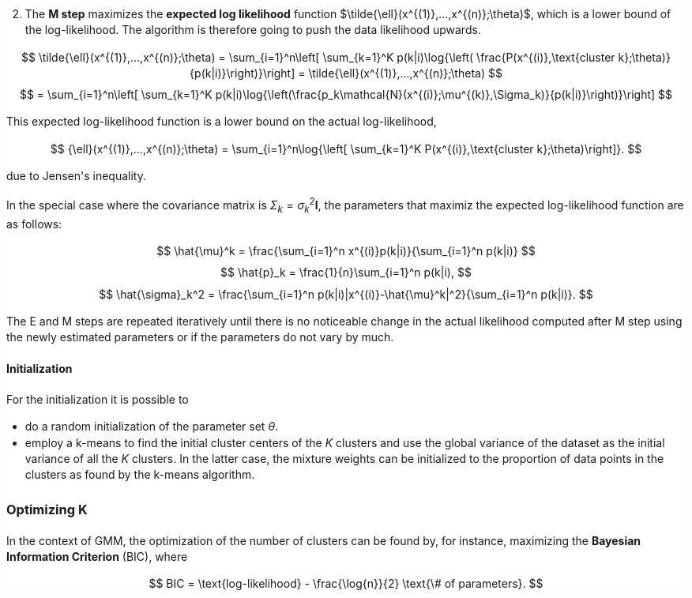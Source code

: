 2. The **M step** maximizes the **expected log likelihood** function $\tilde{\ell}(x^{(1)},...,x^{(n)};\theta)$, which is a lower bound of the log-likelihood. The algorithm is therefore going to push the data likelihood upwards.

$$
\tilde{\ell}(x^{(1)},...,x^{(n)};\theta) = \sum_{i=1}^n\left[ \sum_{k=1}^K p(k|i)\log{\left( \frac{P(x^{(i)},\text{cluster k};\theta)}{p(k|i)}\right)}\right] = \tilde{\ell}(x^{(1)},...,x^{(n)};\theta) 
$$
$$
= \sum_{i=1}^n\left[ \sum_{k=1}^K p(k|i)\log{\left(\frac{p_k\mathcal{N}(x^{(i)};\mu^{(k)},\Sigma_k)}{p(k|i)}\right)}\right]
$$

This expected log-likelihood function is a lower bound on the actual log-likelihood, 

$$
{\ell}(x^{(1)},...,x^{(n)};\theta) = \sum_{i=1}^n\log{\left[ \sum_{k=1}^K  P(x^{(i)},\text{cluster k};\theta)\right]}.
$$

due to Jensen's inequality.

In the special case where the covariance matrix is $\Sigma_k = \sigma_k^2 \mathbf{I}$, the parameters that maximiz the expected log-likelihood function are as follows:

$$
\hat{\mu}^k = \frac{\sum_{i=1}^n x^{(i)}p(k|i)}{\sum_{i=1}^n p(k|i)}
$$
$$
\hat{p}_k = \frac{1}{n}\sum_{i=1}^n p(k|i),
$$
$$
\hat{\sigma}_k^2 = \frac{\sum_{i=1}^n p(k|i)|x^{(i)}-\hat{\mu}^k|^2}{\sum_{i=1}^n p(k|i)}.
$$

The E and M steps are repeated iteratively until there is no noticeable change in the actual likelihood computed after M step using the newly estimated parameters or if the parameters do not vary by much.

#### Initialization

For the initialization it is possible to 

- do a random initialization of the parameter set $\theta$.
- employ a k-means to find the initial cluster centers of the $K$ clusters and use the global variance of the dataset as the initial variance of all the $K$ clusters.  In the latter case, the mixture weights can be initialized to the proportion of data points in the clusters as found by the k-means algorithm.

### Optimizing K

In the context of GMM, the optimization of the number of clusters can be found by, for instance, maximizing the **Bayesian Information Criterion** (BIC), where

$$
BIC = \text{log-likelihood} - \frac{\log{n}}{2} \text{\# of parameters}.
$$
